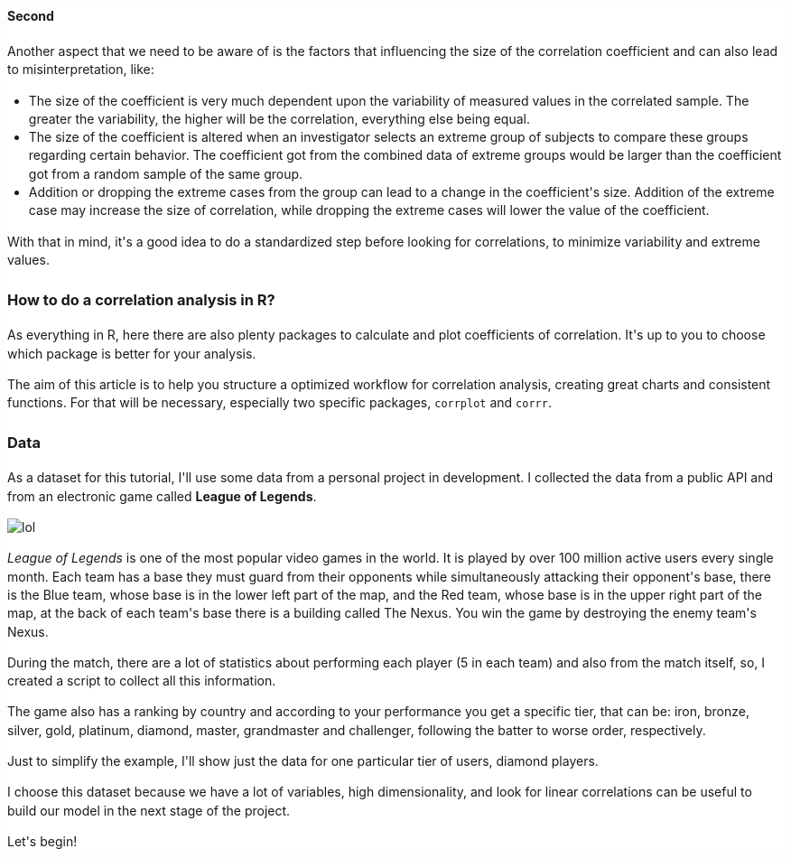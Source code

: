#### Second

Another aspect that we need to be aware of is the factors that influencing the size of the correlation coefficient and can also lead to misinterpretation, like:

- The size of the coefficient is very much dependent upon the variability of measured values in the correlated sample. The greater the variability, the higher will be the correlation, everything else being equal.
- The size of the coefficient is altered when an investigator selects an extreme group of subjects to compare these groups regarding certain behavior. The coefficient got from the combined data of extreme groups would be larger than the coefficient got from a random sample of the same group.
- Addition or dropping the extreme cases from the group can lead to a change in the coefficient's size. Addition of the extreme case may increase the size of correlation, while dropping the extreme cases will lower the value of the coefficient.

With that in mind, it's a good idea to do a standardized step before looking for correlations, to minimize variability and extreme values.

### How to do a correlation analysis in R?

As everything in R, here there are also plenty packages to calculate and plot coefficients of correlation. It's up to you to choose which package is better for your analysis.

The aim of this article is to help you structure a optimized workflow for correlation analysis, creating great charts and consistent functions. For that will be necessary, especially two specific packages, `corrplot` and `corrr`.

### Data

As a dataset for this tutorial, I'll use some data from a personal project in development. I collected the data from a public API and from an electronic game called **League of Legends**.

![lol](/img/correlation/lol.jpg)

_League of Legends_ is one of the most popular video games in the world. It is played by over 100 million active users every single month. Each team has a base they must guard from their opponents while simultaneously attacking their opponent's base, there is the Blue team, whose base is in the lower left part of the map, and the Red team, whose base is in the upper right part of the map, at the back of each team's base there is a building called The Nexus. You win the game by destroying the enemy team's Nexus.

During the match, there are a lot of statistics about performing each player (5 in each team) and also from the match itself, so, I created a script to collect all this information.

The game also has a ranking by country and according to your performance you get a specific tier, that can be: iron, bronze, silver, gold, platinum, diamond, master, grandmaster and challenger, following the batter to worse order, respectively.

Just to simplify the example, I'll show just the data for one particular tier of users, diamond players.

I choose this dataset because we have a lot of variables, high dimensionality, and look for linear correlations can be useful to build our model in the next stage of the project.

Let's begin!
